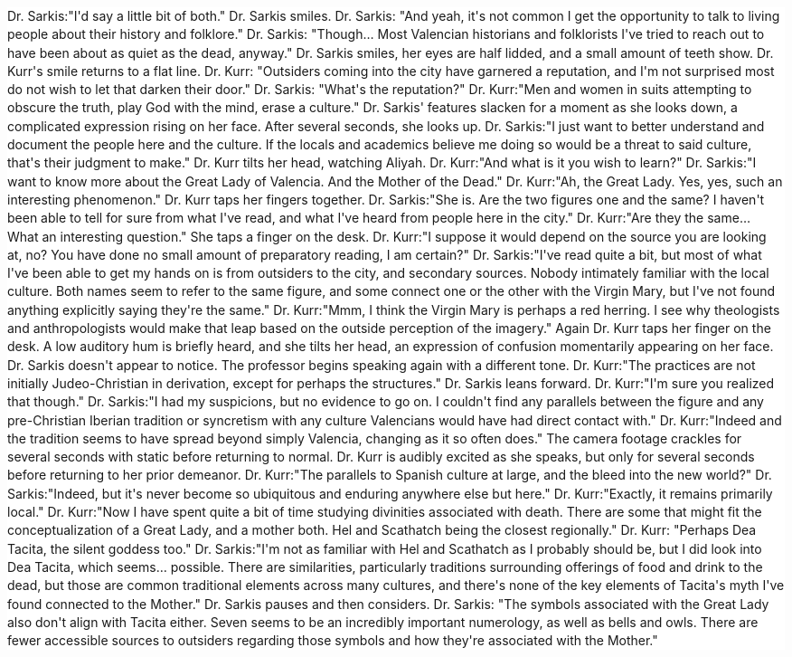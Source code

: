 Dr. Sarkis:"I'd say a little bit of both."
Dr. Sarkis smiles.
Dr. Sarkis: "And yeah, it's not common I get the opportunity to talk to living people about their history and folklore."
Dr. Sarkis: "Though… Most Valencian historians and folklorists I've tried to reach out to have been about as quiet as the dead, anyway."
Dr. Sarkis smiles, her eyes are half lidded, and a small amount of teeth show.
Dr. Kurr's smile returns to a flat line.
Dr. Kurr: "Outsiders coming into the city have garnered a reputation, and I'm not surprised most do not wish to let that darken their door."
Dr. Sarkis: "What's the reputation?"
Dr. Kurr:"Men and women in suits attempting to obscure the truth, play God with the mind, erase a culture."
Dr. Sarkis' features slacken for a moment as she looks down, a complicated expression rising on her face. After several seconds, she looks up.
Dr. Sarkis:"I just want to better understand and document the people here and the culture. If the locals and academics believe me doing so would be a threat to said culture, that's their judgment to make."
Dr. Kurr tilts her head, watching Aliyah.
Dr. Kurr:"And what is it you wish to learn?"
Dr. Sarkis:"I want to know more about the Great Lady of Valencia. And the Mother of the Dead."
Dr. Kurr:"Ah, the Great Lady. Yes, yes, such an interesting phenomenon."
Dr. Kurr taps her fingers together.
Dr. Sarkis:"She is. Are the two figures one and the same? I haven't been able to tell for sure from what I've read, and what I've heard from people here in the city."
Dr. Kurr:"Are they the same… What an interesting question."
She taps a finger on the desk.
Dr. Kurr:"I suppose it would depend on the source you are looking at, no? You have done no small amount of preparatory reading, I am certain?"
Dr. Sarkis:"I've read quite a bit, but most of what I've been able to get my hands on is from outsiders to the city, and secondary sources. Nobody intimately familiar with the local culture. Both names seem to refer to the same figure, and some connect one or the other with the Virgin Mary, but I've not found anything explicitly saying they're the same."
Dr. Kurr:"Mmm, I think the Virgin Mary is perhaps a red herring. I see why theologists and anthropologists would make that leap based on the outside perception of the imagery."
Again Dr. Kurr taps her finger on the desk. A low auditory hum is briefly heard, and she tilts her head, an expression of confusion momentarily appearing on her face. Dr. Sarkis doesn't appear to notice. The professor begins speaking again with a different tone.
Dr. Kurr:"The practices are not initially Judeo-Christian in derivation, except for perhaps the structures."
Dr. Sarkis leans forward.
Dr. Kurr:"I'm sure you realized that though."
Dr. Sarkis:"I had my suspicions, but no evidence to go on. I couldn't find any parallels between the figure and any pre-Christian Iberian tradition or syncretism with any culture Valencians would have had direct contact with."
Dr. Kurr:"Indeed and the tradition seems to have spread beyond simply Valencia, changing as it so often does."
The camera footage crackles for several seconds with static before returning to normal. Dr. Kurr is audibly excited as she speaks, but only for several seconds before returning to her prior demeanor.
Dr. Kurr:"The parallels to Spanish culture at large, and the bleed into the new world?"
Dr. Sarkis:"Indeed, but it's never become so ubiquitous and enduring anywhere else but here."
Dr. Kurr:"Exactly, it remains primarily local."
Dr. Kurr:"Now I have spent quite a bit of time studying divinities associated with death. There are some that might fit the conceptualization of a Great Lady, and a mother both. Hel and Scathatch being the closest regionally."
Dr. Kurr: "Perhaps Dea Tacita, the silent goddess too."
Dr. Sarkis:"I'm not as familiar with Hel and Scathatch as I probably should be, but I did look into Dea Tacita, which seems… possible. There are similarities, particularly traditions surrounding offerings of food and drink to the dead, but those are common traditional elements across many cultures, and there's none of the key elements of Tacita's myth I've found connected to the Mother."
Dr. Sarkis pauses and then considers.
Dr. Sarkis: "The symbols associated with the Great Lady also don't align with Tacita either. Seven seems to be an incredibly important numerology, as well as bells and owls. There are fewer accessible sources to outsiders regarding those symbols and how they're associated with the Mother."